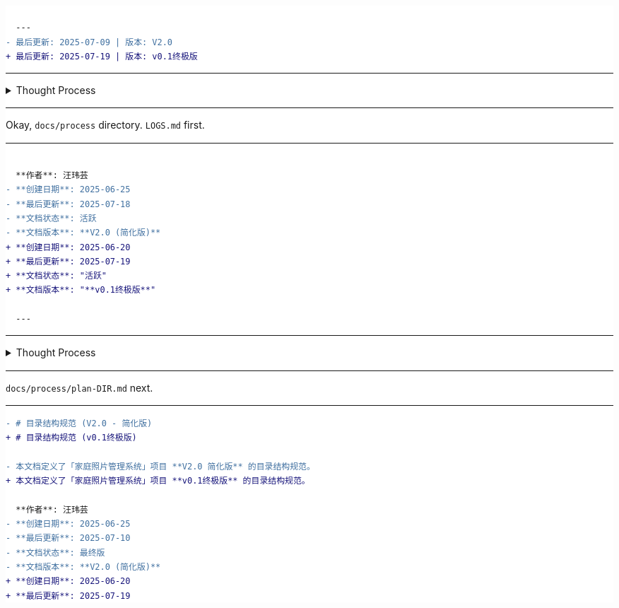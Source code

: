 ```diff
  
  ---
- 最后更新: 2025-07-09 | 版本: V2.0 
+ 最后更新: 2025-07-19 | 版本: v0.1终极版 
```

---

<think><details><summary>Thought Process</summary></details></think>

---

Okay, `docs/process` directory. `LOGS.md` first.

---

```diff
  
  **作者**: 汪玮芸
- **创建日期**: 2025-06-25
- **最后更新**: 2025-07-18
- **文档状态**: 活跃
- **文档版本**: **V2.0 (简化版)**
+ **创建日期**: 2025-06-20
+ **最后更新**: 2025-07-19
+ **文档状态**: "活跃"
+ **文档版本**: "**v0.1终极版**"
  
  ---
```

---

<think><details><summary>Thought Process</summary></details></think>

---

`docs/process/plan-DIR.md` next.

---

```diff
- # 目录结构规范 (V2.0 - 简化版)
+ # 目录结构规范 (v0.1终极版)
  
- 本文档定义了「家庭照片管理系统」项目 **V2.0 简化版** 的目录结构规范。
+ 本文档定义了「家庭照片管理系统」项目 **v0.1终极版** 的目录结构规范。
  
  **作者**: 汪玮芸
- **创建日期**: 2025-06-25  
- **最后更新**: 2025-07-10
- **文档状态**: 最终版
- **文档版本**: **V2.0 (简化版)**
+ **创建日期**: 2025-06-20
+ **最后更新**: 2025-07-19
```